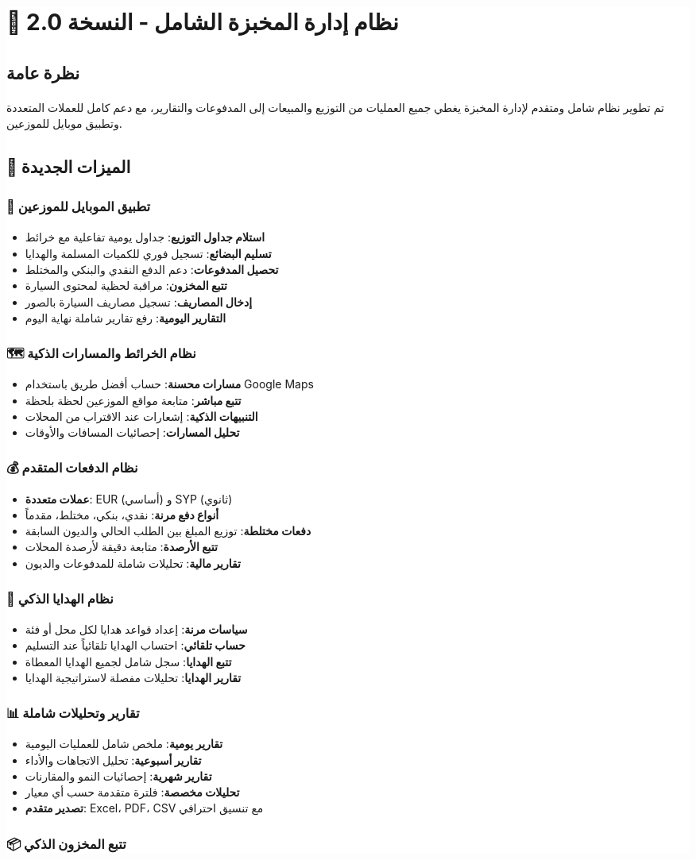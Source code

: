 # 🍞 نظام إدارة المخبزة الشامل - النسخة 2.0

## نظرة عامة

تم تطوير نظام شامل ومتقدم لإدارة المخبزة يغطي جميع العمليات من التوزيع والمبيعات إلى المدفوعات والتقارير، مع دعم كامل للعملات المتعددة وتطبيق موبايل للموزعين.

## 🚀 الميزات الجديدة

### 📱 تطبيق الموبايل للموزعين

- **استلام جداول التوزيع**: جداول يومية تفاعلية مع خرائط
- **تسليم البضائع**: تسجيل فوري للكميات المسلمة والهدايا
- **تحصيل المدفوعات**: دعم الدفع النقدي والبنكي والمختلط
- **تتبع المخزون**: مراقبة لحظية لمحتوى السيارة
- **إدخال المصاريف**: تسجيل مصاريف السيارة بالصور
- **التقارير اليومية**: رفع تقارير شاملة نهاية اليوم

### 🗺️ نظام الخرائط والمسارات الذكية

- **مسارات محسنة**: حساب أفضل طريق باستخدام Google Maps
- **تتبع مباشر**: متابعة مواقع الموزعين لحظة بلحظة
- **التنبيهات الذكية**: إشعارات عند الاقتراب من المحلات
- **تحليل المسارات**: إحصائيات المسافات والأوقات

### 💰 نظام الدفعات المتقدم

- **عملات متعددة**: EUR (أساسي) و SYP (ثانوي)
- **أنواع دفع مرنة**: نقدي، بنكي، مختلط، مقدماً
- **دفعات مختلطة**: توزيع المبلغ بين الطلب الحالي والديون السابقة
- **تتبع الأرصدة**: متابعة دقيقة لأرصدة المحلات
- **تقارير مالية**: تحليلات شاملة للمدفوعات والديون

### 🎁 نظام الهدايا الذكي

- **سياسات مرنة**: إعداد قواعد هدايا لكل محل أو فئة
- **حساب تلقائي**: احتساب الهدايا تلقائياً عند التسليم
- **تتبع الهدايا**: سجل شامل لجميع الهدايا المعطاة
- **تقارير الهدايا**: تحليلات مفصلة لاستراتيجية الهدايا

### 📊 تقارير وتحليلات شاملة

- **تقارير يومية**: ملخص شامل للعمليات اليومية
- **تقارير أسبوعية**: تحليل الاتجاهات والأداء
- **تقارير شهرية**: إحصائيات النمو والمقارنات
- **تحليلات مخصصة**: فلترة متقدمة حسب أي معيار
- **تصدير متقدم**: Excel، PDF، CSV مع تنسيق احترافي

### 📦 تتبع المخزون الذكي
